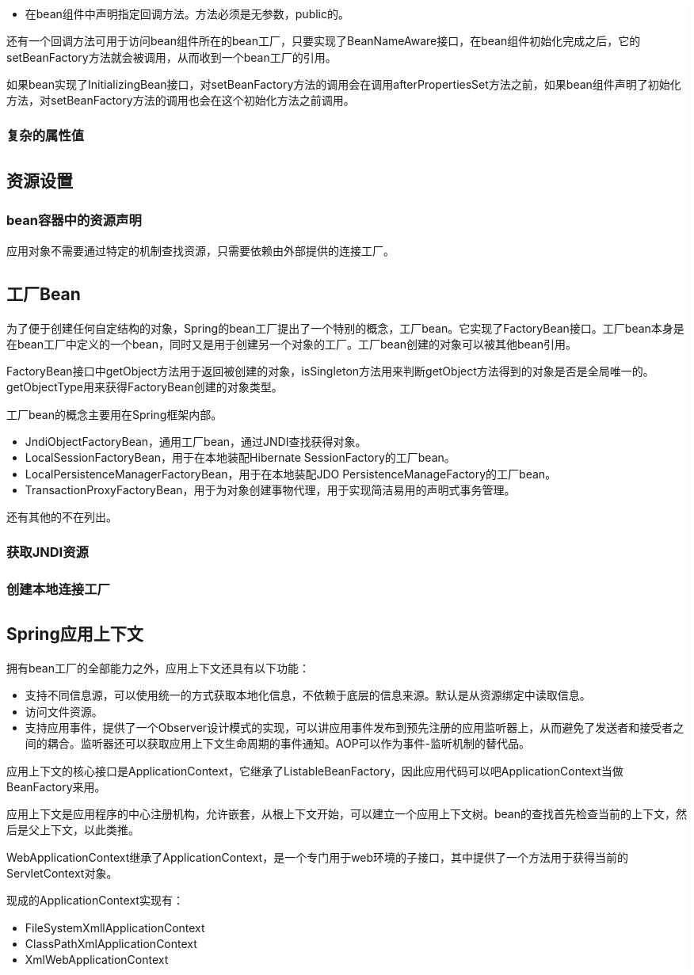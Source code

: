 - 在bean组件中声明指定回调方法。方法必须是无参数，public的。

还有一个回调方法可用于访问bean组件所在的bean工厂，只要实现了BeanNameAware接口，在bean组件初始化完成之后，它的setBeanFactory方法就会被调用，从而收到一个bean工厂的引用。

如果bean实现了InitializingBean接口，对setBeanFactory方法的调用会在调用afterPropertiesSet方法之前，如果bean组件声明了初始化方法，对setBeanFactory方法的调用也会在这个初始化方法之前调用。

### 复杂的属性值

## 资源设置
### bean容器中的资源声明
应用对象不需要通过特定的机制查找资源，只需要依赖由外部提供的连接工厂。

## 工厂Bean
为了便于创建任何自定结构的对象，Spring的bean工厂提出了一个特别的概念，工厂bean。它实现了FactoryBean接口。工厂bean本身是在bean工厂中定义的一个bean，同时又是用于创建另一个对象的工厂。工厂bean创建的对象可以被其他bean引用。

FactoryBean接口中getObject方法用于返回被创建的对象，isSingleton方法用来判断getObject方法得到的对象是否是全局唯一的。getObjectType用来获得FactoryBean创建的对象类型。

工厂bean的概念主要用在Spring框架内部。

- JndiObjectFactoryBean，通用工厂bean，通过JNDI查找获得对象。
- LocalSessionFactoryBean，用于在本地装配Hibernate SessionFactory的工厂bean。
- LocalPersistenceManagerFactoryBean，用于在本地装配JDO PersistenceManageFactory的工厂bean。
- TransactionProxyFactoryBean，用于为对象创建事物代理，用于实现简洁易用的声明式事务管理。

还有其他的不在列出。

### 获取JNDI资源
### 创建本地连接工厂

## Spring应用上下文
拥有bean工厂的全部能力之外，应用上下文还具有以下功能：

- 支持不同信息源，可以使用统一的方式获取本地化信息，不依赖于底层的信息来源。默认是从资源绑定中读取信息。
- 访问文件资源。
- 支持应用事件，提供了一个Observer设计模式的实现，可以讲应用事件发布到预先注册的应用监听器上，从而避免了发送者和接受者之间的耦合。监听器还可以获取应用上下文生命周期的事件通知。AOP可以作为事件-监听机制的替代品。

应用上下文的核心接口是ApplicationContext，它继承了ListableBeanFactory，因此应用代码可以吧ApplicationContext当做BeanFactory来用。

应用上下文是应用程序的中心注册机构，允许嵌套，从根上下文开始，可以建立一个应用上下文树。bean的查找首先检查当前的上下文，然后是父上下文，以此类推。

WebApplicationContext继承了ApplicationContext，是一个专门用于web环境的子接口，其中提供了一个方法用于获得当前的ServletContext对象。

现成的ApplicationContext实现有：

- FileSystemXmllApplicationContext
- ClassPathXmlApplicationContext
- XmlWebApplicationContext
